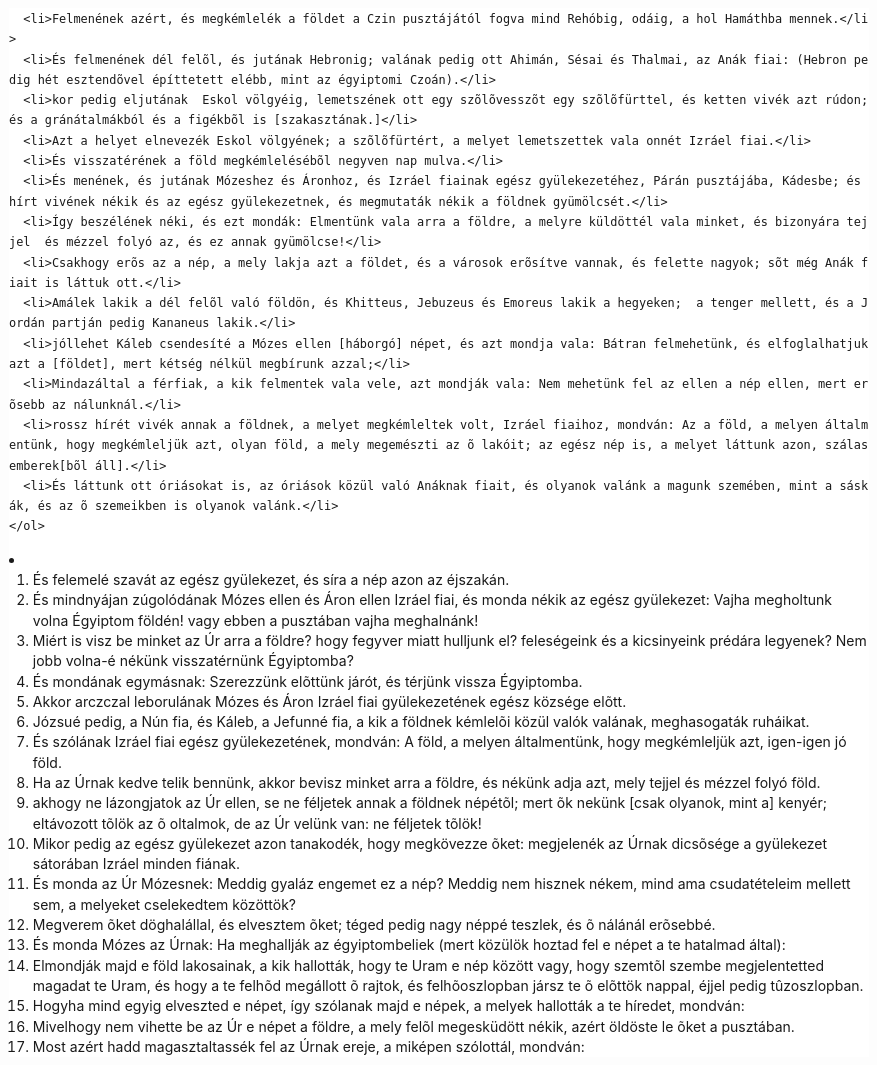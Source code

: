       <li>Felmenének azért, és megkémlelék a földet a Czin pusztájától fogva mind Rehóbig, odáig, a hol Hamáthba mennek.</li>
      <li>És felmenének dél felõl, és jutának Hebronig; valának pedig ott Ahimán, Sésai és Thalmai, az Anák fiai: (Hebron pedig hét esztendõvel építtetett elébb, mint az égyiptomi Czoán).</li>
      <li>kor pedig eljutának  Eskol völgyéig, lemetszének ott egy szõlõvesszõt egy szõlõfürttel, és ketten vivék azt rúdon; és a gránátalmákból és a figékbõl is [szakasztának.]</li>
      <li>Azt a helyet elnevezék Eskol völgyének; a szõlõfürtért, a melyet lemetszettek vala onnét Izráel fiai.</li>
      <li>És visszatérének a föld megkémlelésébõl negyven nap mulva.</li>
      <li>És menének, és jutának Mózeshez és Áronhoz, és Izráel fiainak egész gyülekezetéhez, Párán pusztájába, Kádesbe; és hírt vivének nékik és az egész gyülekezetnek, és megmutaták nékik a földnek gyümölcsét.</li>
      <li>Így beszélének néki, és ezt mondák: Elmentünk vala arra a földre, a melyre küldöttél vala minket, és bizonyára tejjel  és mézzel folyó az, és ez annak gyümölcse!</li>
      <li>Csakhogy erõs az a nép, a mely lakja azt a földet, és a városok erõsítve vannak, és felette nagyok; sõt még Anák fiait is láttuk ott.</li>
      <li>Amálek lakik a dél felõl való földön, és Khitteus, Jebuzeus és Emoreus lakik a hegyeken;  a tenger mellett, és a Jordán partján pedig Kananeus lakik.</li>
      <li>jóllehet Káleb csendesíté a Mózes ellen [háborgó] népet, és azt mondja vala: Bátran felmehetünk, és elfoglalhatjuk azt a [földet], mert kétség nélkül megbírunk azzal;</li>
      <li>Mindazáltal a férfiak, a kik felmentek vala vele, azt mondják vala: Nem mehetünk fel az ellen a nép ellen, mert erõsebb az nálunknál.</li>
      <li>rossz hírét vivék annak a földnek, a melyet megkémleltek volt, Izráel fiaihoz, mondván: Az a föld, a melyen általmentünk, hogy megkémleljük azt, olyan föld, a mely megemészti az õ lakóit; az egész nép is, a melyet láttunk azon, szálas emberek[bõl áll].</li>
      <li>És láttunk ott óriásokat is, az óriások közül való Anáknak fiait, és olyanok valánk a magunk szemében, mint a sáskák, és az õ szemeikben is olyanok valánk.</li>
    </ol>
  </li>
  <li>
    <ol>
      <li>És felemelé szavát az egész gyülekezet, és síra a nép azon az éjszakán.</li>
      <li>És mindnyájan zúgolódának Mózes ellen és Áron ellen Izráel fiai, és monda nékik az egész gyülekezet: Vajha megholtunk volna Égyiptom földén! vagy ebben a pusztában vajha meghalnánk!</li>
      <li>Miért is visz be minket az Úr arra a földre? hogy fegyver miatt hulljunk el? feleségeink és a kicsinyeink prédára legyenek? Nem jobb volna-é nékünk visszatérnünk Égyiptomba?</li>
      <li>És mondának egymásnak: Szerezzünk elõttünk járót, és térjünk vissza Égyiptomba.</li>
      <li>Akkor arczczal leborulának Mózes és Áron Izráel fiai gyülekezetének egész községe elõtt.</li>
      <li>Józsué pedig, a Nún fia, és Káleb, a Jefunné fia, a kik a földnek kémlelõi közül valók valának, meghasogaták ruháikat.</li>
      <li>És szólának Izráel fiai egész gyülekezetének, mondván: A föld, a melyen általmentünk, hogy megkémleljük azt, igen-igen jó föld.</li>
      <li>Ha az Úrnak kedve telik bennünk, akkor bevisz minket arra a földre, és nékünk adja azt, mely tejjel és mézzel folyó föld.</li>
      <li>akhogy ne lázongjatok az Úr ellen, se ne féljetek annak a földnek népétõl; mert õk nekünk [csak olyanok, mint a] kenyér; eltávozott tõlök az õ oltalmok, de az Úr velünk van: ne féljetek tõlök!</li>
      <li>Mikor pedig az egész gyülekezet azon tanakodék, hogy megkövezze õket: megjelenék az Úrnak dicsõsége a gyülekezet sátorában Izráel minden fiának.</li>
      <li>És monda az Úr Mózesnek: Meddig gyaláz  engemet ez a nép? Meddig nem hisznek nékem, mind ama csudatételeim mellett sem, a melyeket cselekedtem közöttök?</li>
      <li>Megverem õket döghalállal, és elvesztem õket;  téged pedig nagy néppé teszlek, és õ nálánál erõsebbé.</li>
      <li>És monda Mózes az Úrnak: Ha meghallják az égyiptombeliek  (mert közülök hoztad fel e népet a te hatalmad által):</li>
      <li>Elmondják majd e föld lakosainak, a kik hallották, hogy te Uram e nép között vagy, hogy szemtõl szembe megjelentetted magadat te Uram, és hogy a te felhõd  megállott õ rajtok, és felhõoszlopban jársz te õ elõttök nappal, éjjel pedig tûzoszlopban.</li>
      <li>Hogyha mind egyig elveszted e népet, így szólanak majd e népek, a melyek hallották a te híredet, mondván:</li>
      <li>Mivelhogy nem vihette be az Úr e népet  a földre, a mely felõl megesküdött nékik, azért öldöste le õket a pusztában.</li>
      <li>Most azért hadd magasztaltassék fel az Úrnak ereje, a miképen szólottál, mondván:</li>